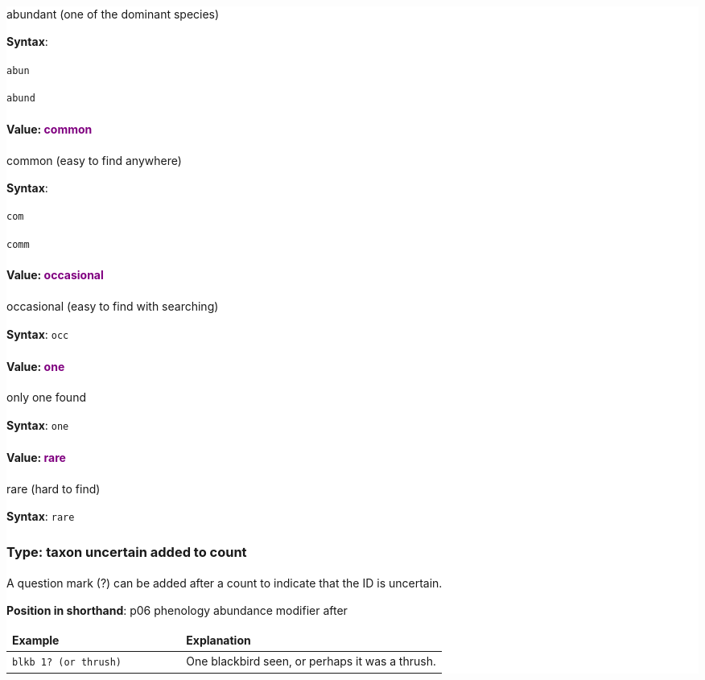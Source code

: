 abundant (one of the dominant species)

**Syntax**: 

`abun`



`abund`

#### Value: <span style="color:purple">**common**</span>

common (easy to find anywhere)

**Syntax**: 

`com`



`comm`

#### Value: <span style="color:purple">**occasional**</span>

occasional (easy to find with searching)

**Syntax**: `occ`

#### Value: <span style="color:purple">**one**</span>

only one found

**Syntax**: `one`

#### Value: <span style="color:purple">**rare**</span>

rare (hard to find)

**Syntax**: `rare`

### Type: **taxon uncertain added to count**

A question mark (?) can be added after a count to indicate that the ID is uncertain.

**Position in shorthand**: p06 phenology abundance modifier after

<table class="table table-striped table-hover">
		  <thead>
		    <tr class="warning">
		      <td width="40%"><strong>Example</strong></td>
		      <td width="60%"><strong>Explanation</strong></td>
		    </tr>
		  </thead>
		  <tbody>
		    <tr>
		      <td><code>blkb 1? (or thrush)</code></td>
		      <td>One blackbird seen, or perhaps it was a thrush.</td>
		    </tr>
		   </tbody>
		   </table>
